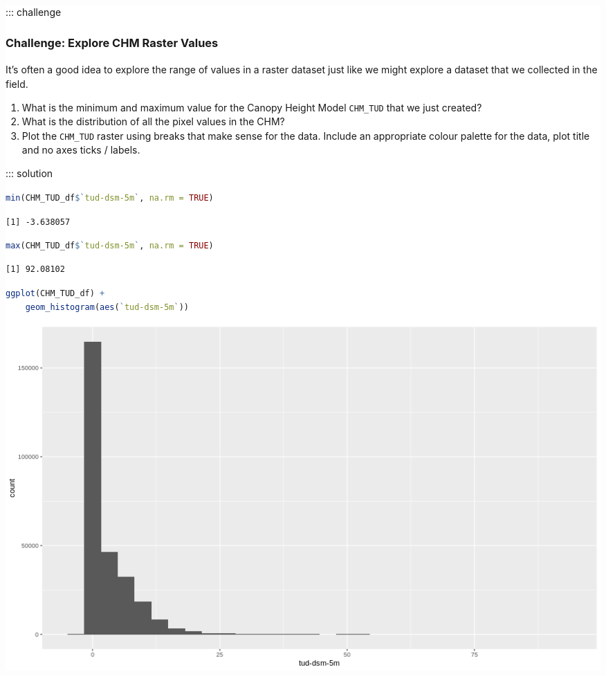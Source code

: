 ::: challenge

### Challenge: Explore CHM Raster Values

It’s often a good idea to explore the range of values in a raster dataset just like we might explore a dataset that we collected in the field.

1. What is the minimum and maximum value for the Canopy Height Model `CHM_TUD` that we just created?
2. What is the distribution of all the pixel values in the CHM?
3. Plot the `CHM_TUD` raster using breaks that make sense for the data. Include an appropriate colour palette for the data, plot title and no axes ticks / labels.

::: solution


```r
min(CHM_TUD_df$`tud-dsm-5m`, na.rm = TRUE)
```

```{.output}
[1] -3.638057
```

```r
max(CHM_TUD_df$`tud-dsm-5m`, na.rm = TRUE)
```

```{.output}
[1] 92.08102
```

```r
ggplot(CHM_TUD_df) +
    geom_histogram(aes(`tud-dsm-5m`))
```

<img src="fig/16-raster-calculations-rendered-unnamed-chunk-7-1.png" style="display: block; margin: auto;" />
